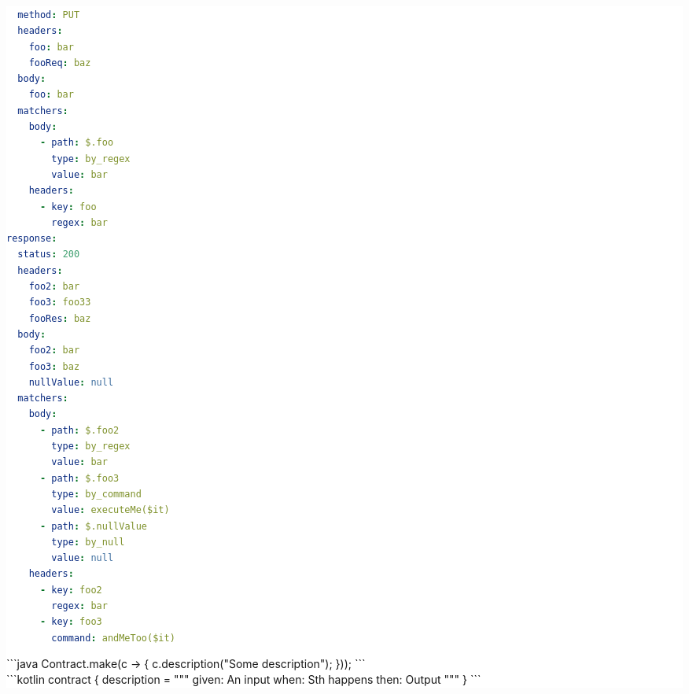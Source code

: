 ```yaml
  method: PUT
  headers:
    foo: bar
    fooReq: baz
  body:
    foo: bar
  matchers:
    body:
      - path: $.foo
        type: by_regex
        value: bar
    headers:
      - key: foo
        regex: bar
response:
  status: 200
  headers:
    foo2: bar
    foo3: foo33
    fooRes: baz
  body:
    foo2: bar
    foo3: baz
    nullValue: null
  matchers:
    body:
      - path: $.foo2
        type: by_regex
        value: bar
      - path: $.foo3
        type: by_command
        value: executeMe($it)
      - path: $.nullValue
        type: by_null
        value: null
    headers:
      - key: foo2
        regex: bar
      - key: foo3
        command: andMeToo($it)
```
<div class="language-only-for-java groovy yaml java kotlin"></div>
```java
Contract.make(c -> {
	c.description("Some description");
}));
```
<div class="language-only-for-kotlin groovy yaml java kotlin"></div>
```kotlin
contract {
	description = """
given:
	An input
when:
	Sth happens
then:
	Output
"""
}
```
